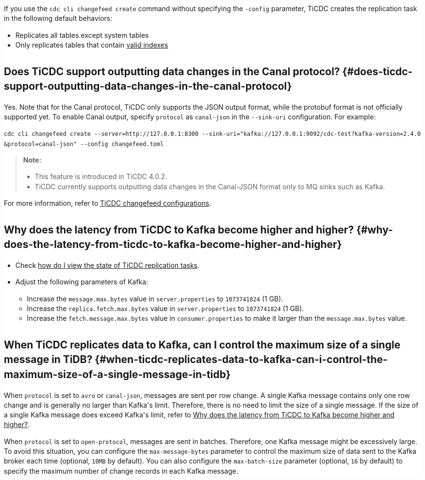 If you use the `cdc cli changefeed create` command without specifying the `-config` parameter, TiCDC creates the replication task in the following default behaviors:

-   Replicates all tables except system tables
-   Only replicates tables that contain [valid indexes](/ticdc/ticdc-overview.md#best-practices)

## Does TiCDC support outputting data changes in the Canal protocol? {#does-ticdc-support-outputting-data-changes-in-the-canal-protocol}

Yes. Note that for the Canal protocol, TiCDC only supports the JSON output format, while the protobuf format is not officially supported yet. To enable Canal output, specify `protocol` as `canal-json` in the `--sink-uri` configuration. For example:

```shell
cdc cli changefeed create --server=http://127.0.0.1:8300 --sink-uri="kafka://127.0.0.1:9092/cdc-test?kafka-version=2.4.0&protocol=canal-json" --config changefeed.toml
```

> **Note:**
>
> -   This feature is introduced in TiCDC 4.0.2.
> -   TiCDC currently supports outputting data changes in the Canal-JSON format only to MQ sinks such as Kafka.

For more information, refer to [TiCDC changefeed configurations](/ticdc/ticdc-changefeed-config.md).

## Why does the latency from TiCDC to Kafka become higher and higher? {#why-does-the-latency-from-ticdc-to-kafka-become-higher-and-higher}

-   Check [how do I view the state of TiCDC replication tasks](#how-do-i-view-the-state-of-ticdc-replication-tasks).
-   Adjust the following parameters of Kafka:

    -   Increase the `message.max.bytes` value in `server.properties` to `1073741824` (1 GB).
    -   Increase the `replica.fetch.max.bytes` value in `server.properties` to `1073741824` (1 GB).
    -   Increase the `fetch.message.max.bytes` value in `consumer.properties` to make it larger than the `message.max.bytes` value.

## When TiCDC replicates data to Kafka, can I control the maximum size of a single message in TiDB? {#when-ticdc-replicates-data-to-kafka-can-i-control-the-maximum-size-of-a-single-message-in-tidb}

When `protocol` is set to `avro` or `canal-json`, messages are sent per row change. A single Kafka message contains only one row change and is generally no larger than Kafka's limit. Therefore, there is no need to limit the size of a single message. If the size of a single Kafka message does exceed Kafka's limit, refer to [Why does the latency from TiCDC to Kafka become higher and higher?](/ticdc/ticdc-faq.md#why-does-the-latency-from-ticdc-to-kafka-become-higher-and-higher).

When `protocol` is set to `open-protocol`, messages are sent in batches. Therefore, one Kafka message might be excessively large. To avoid this situation, you can configure the `max-message-bytes` parameter to control the maximum size of data sent to the Kafka broker each time (optional, `10MB` by default). You can also configure the `max-batch-size` parameter (optional, `16` by default) to specify the maximum number of change records in each Kafka message.
